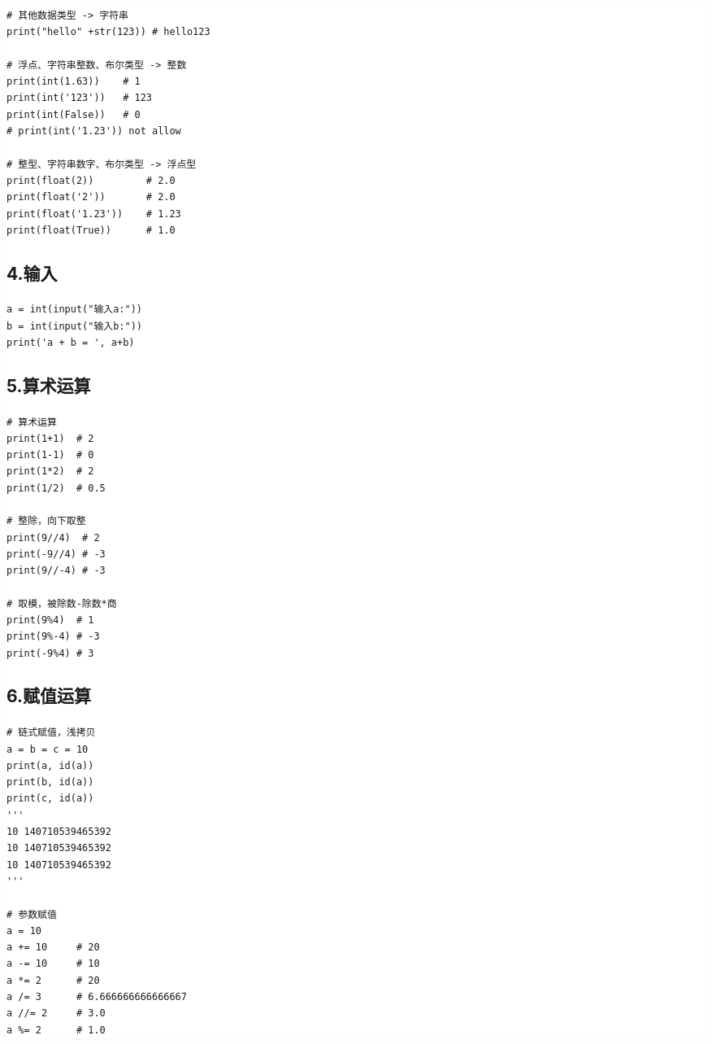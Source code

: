 ```
# 其他数据类型 -> 字符串
print("hello" +str(123)) # hello123

# 浮点、字符串整数、布尔类型 -> 整数
print(int(1.63))    # 1
print(int('123'))   # 123
print(int(False))   # 0
# print(int('1.23')) not allow

# 整型、字符串数字、布尔类型 -> 浮点型
print(float(2))         # 2.0
print(float('2'))       # 2.0
print(float('1.23'))    # 1.23
print(float(True))      # 1.0
```
## 4.输入
```
a = int(input("输入a:"))
b = int(input("输入b:"))
print('a + b = ', a+b)
```
## 5.算术运算
```
# 算术运算
print(1+1)  # 2
print(1-1)  # 0
print(1*2)  # 2
print(1/2)  # 0.5

# 整除，向下取整
print(9//4)  # 2
print(-9//4) # -3
print(9//-4) # -3

# 取模，被除数-除数*商
print(9%4)  # 1
print(9%-4) # -3
print(-9%4) # 3
```
## 6.赋值运算
```
# 链式赋值，浅拷贝
a = b = c = 10
print(a, id(a))
print(b, id(a))
print(c, id(a))
'''
10 140710539465392
10 140710539465392
10 140710539465392
'''

# 参数赋值
a = 10
a += 10     # 20
a -= 10     # 10
a *= 2      # 20
a /= 3      # 6.666666666666667
a //= 2     # 3.0
a %= 2      # 1.0

```